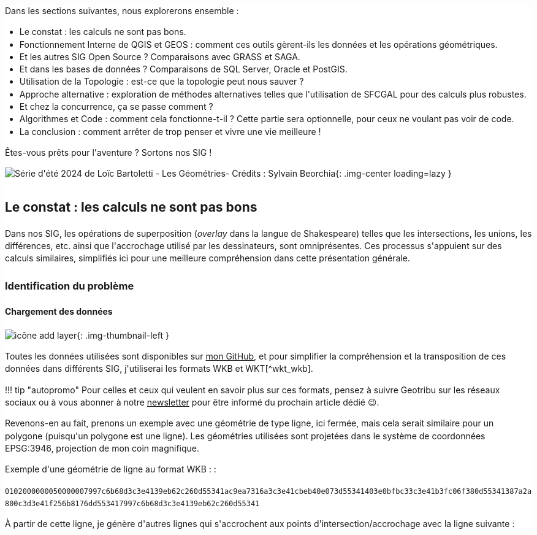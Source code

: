 Dans les sections suivantes, nous explorerons ensemble :

- Le constat : les calculs ne sont pas bons.
- Fonctionnement Interne de QGIS et GEOS : comment ces outils gèrent-ils les données et les opérations géométriques.
- Et les autres SIG Open Source ? Comparaisons avec GRASS et SAGA.
- Et dans les bases de données ? Comparaisons de SQL Server, Oracle et PostGIS.
- Utilisation de la Topologie : est-ce que la topologie peut nous sauver ?
- Approche alternative : exploration de méthodes alternatives telles que l'utilisation de SFCGAL pour des calculs plus robustes.
- Et chez la concurrence, ça se passe comment ?
- Algorithmes et Code : comment cela fonctionne-t-il ? Cette partie sera optionnelle, pour ceux ne voulant pas voir de code.
- La conclusion : comment arrêter de trop penser et vivre une vie meilleure !

Êtes-vous prêts pour l'aventure ? Sortons nos SIG !

![Série d'été 2024 de Loïc Bartoletti - Les Géométries- Crédits : Sylvain Beorchia](https://cdn.geotribu.fr/img/articles-blog-rdp/articles/2024/geometrie_tolerance_sig/splash_serie_geometrie_annonce.png){: .img-center loading=lazy }

## Le constat : les calculs ne sont pas bons

Dans nos SIG, les opérations de superposition (_overlay_ dans la langue de Shakespeare) telles que les intersections, les unions, les différences, etc. ainsi que l'accrochage utilisé par les dessinateurs, sont omniprésentes. Ces processus s'appuient sur des calculs similaires, simplifiés ici pour une meilleure compréhension dans cette présentation générale.

### Identification du problème

#### Chargement des données

![icône add layer](https://cdn.geotribu.fr/img/articles-blog-rdp/articles/2024/geometrie_tolerance_sig/qgis_icon_mActionAddOgrLayer.png){: .img-thumbnail-left }

Toutes les données utilisées sont disponibles sur [mon GitHub](https://github.com/lbartoletti/lbartoletti.github.io/tree/master/assets/2024_intersection_intersects), et pour simplifier la compréhension et la transposition de ces données dans différents SIG, j'utiliserai les formats WKB et WKT[^wkt_wkb].

!!! tip "autopromo"
    Pour celles et ceux qui veulent en savoir plus sur ces formats, pensez à suivre Geotribu sur les réseaux sociaux ou à vous abonner à notre [newsletter](https://geotribu.fr/newsletter/signup/) pour être informé du prochain article dédié :wink:.

Revenons-en au fait, prenons un exemple avec une géométrie de type ligne, ici fermée, mais cela serait similaire pour un polygone (puisqu'un polygone est une ligne). Les géométries utilisées sont projetées dans le système de coordonnées EPSG:3946, projection de mon coin magnifique.

Exemple d'une géométrie de ligne au format WKB : :

```bin
0102000000050000007997c6b68d3c3e4139eb62c260d55341ac9ea7316a3c3e41cbeb40e073d55341403e0bfbc33c3e41b3fc06f380d55341387a2a800c3d3e41f256b8176dd553417997c6b68d3c3e4139eb62c260d55341
```

À partir de cette ligne, je génère d'autres lignes qui s'accrochent aux points d'intersection/accrochage avec la ligne suivante :
